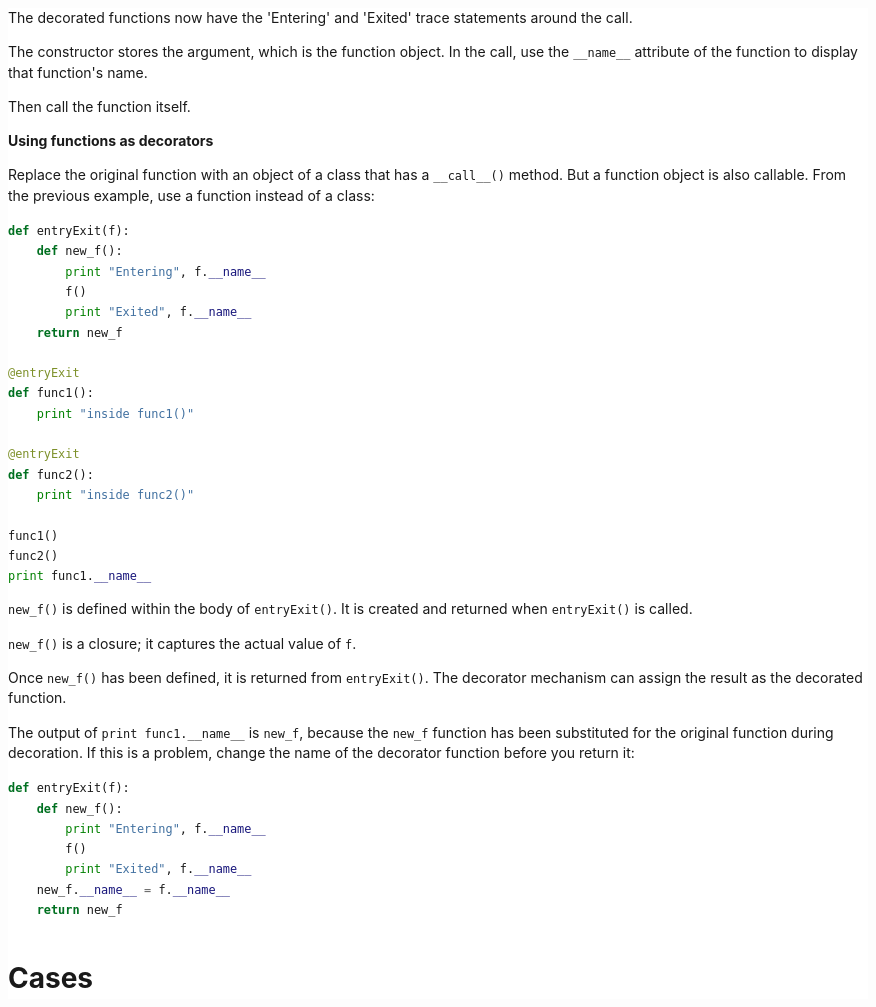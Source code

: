 The decorated functions now have the 'Entering' and 'Exited' trace statements around the call.

The constructor stores the argument, which is the function object. In the call, use the `__name__` attribute of the function to display that function's name. 

Then call the function itself.

**Using functions as decorators**

Replace the original function with an object of a class that has a `__call__()` method. But a function object is also callable. From the previous example, use a function instead of a class:

```python
def entryExit(f):
    def new_f():
        print "Entering", f.__name__
        f()
        print "Exited", f.__name__
    return new_f

@entryExit
def func1():
    print "inside func1()"

@entryExit
def func2():
    print "inside func2()"

func1()
func2()
print func1.__name__
```

`new_f()` is defined within the body of `entryExit()`. It is created and returned when `entryExit()` is called.  

`new_f()` is a closure; it captures the actual value of `f`.

Once `new_f()` has been defined, it is returned from `entryExit()`. The decorator mechanism can assign the result as the decorated function.

The output of `print func1.__name__` is `new_f`, because the `new_f` function has been substituted for the original function during decoration. If this is a problem, change the name of the decorator function before you return it:

```python
def entryExit(f):
    def new_f():
        print "Entering", f.__name__
        f()
        print "Exited", f.__name__
    new_f.__name__ = f.__name__
    return new_f
```

# Cases
